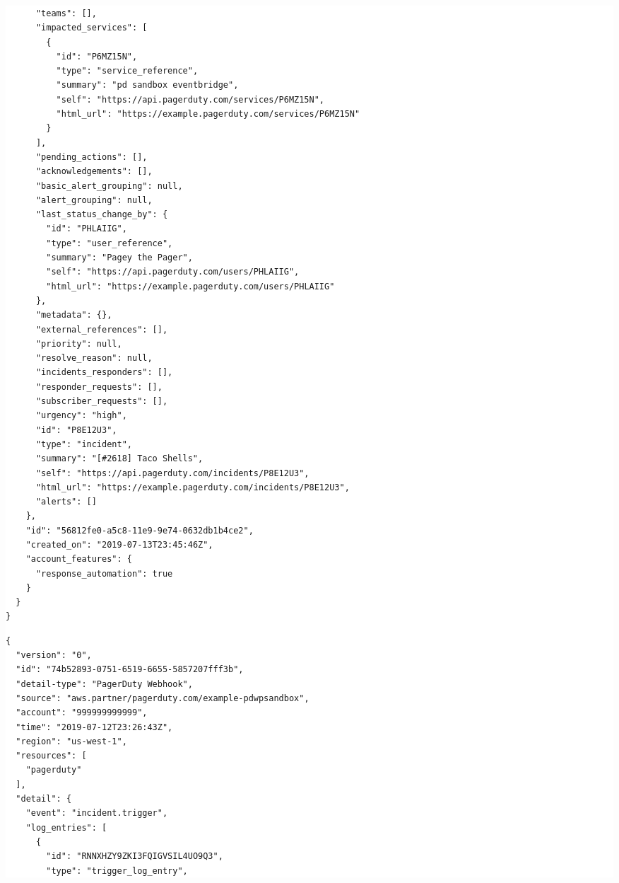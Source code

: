 ```
      "teams": [],
      "impacted_services": [
        {
          "id": "P6MZ15N",
          "type": "service_reference",
          "summary": "pd sandbox eventbridge",
          "self": "https://api.pagerduty.com/services/P6MZ15N",
          "html_url": "https://example.pagerduty.com/services/P6MZ15N"
        }
      ],
      "pending_actions": [],
      "acknowledgements": [],
      "basic_alert_grouping": null,
      "alert_grouping": null,
      "last_status_change_by": {
        "id": "PHLAIIG",
        "type": "user_reference",
        "summary": "Pagey the Pager",
        "self": "https://api.pagerduty.com/users/PHLAIIG",
        "html_url": "https://example.pagerduty.com/users/PHLAIIG"
      },
      "metadata": {},
      "external_references": [],
      "priority": null,
      "resolve_reason": null,
      "incidents_responders": [],
      "responder_requests": [],
      "subscriber_requests": [],
      "urgency": "high",
      "id": "P8E12U3",
      "type": "incident",
      "summary": "[#2618] Taco Shells",
      "self": "https://api.pagerduty.com/incidents/P8E12U3",
      "html_url": "https://example.pagerduty.com/incidents/P8E12U3",
      "alerts": []
    },
    "id": "56812fe0-a5c8-11e9-9e74-0632db1b4ce2",
    "created_on": "2019-07-13T23:45:46Z",
    "account_features": {
      "response_automation": true
    }
  }
}

```
```
{
  "version": "0",
  "id": "74b52893-0751-6519-6655-5857207fff3b",
  "detail-type": "PagerDuty Webhook",
  "source": "aws.partner/pagerduty.com/example-pdwpsandbox",
  "account": "999999999999",
  "time": "2019-07-12T23:26:43Z",
  "region": "us-west-1",
  "resources": [
    "pagerduty"
  ],
  "detail": {
    "event": "incident.trigger",
    "log_entries": [
      {
        "id": "RNNXHZY9ZKI3FQIGVSIL4UO9Q3",
        "type": "trigger_log_entry",
```